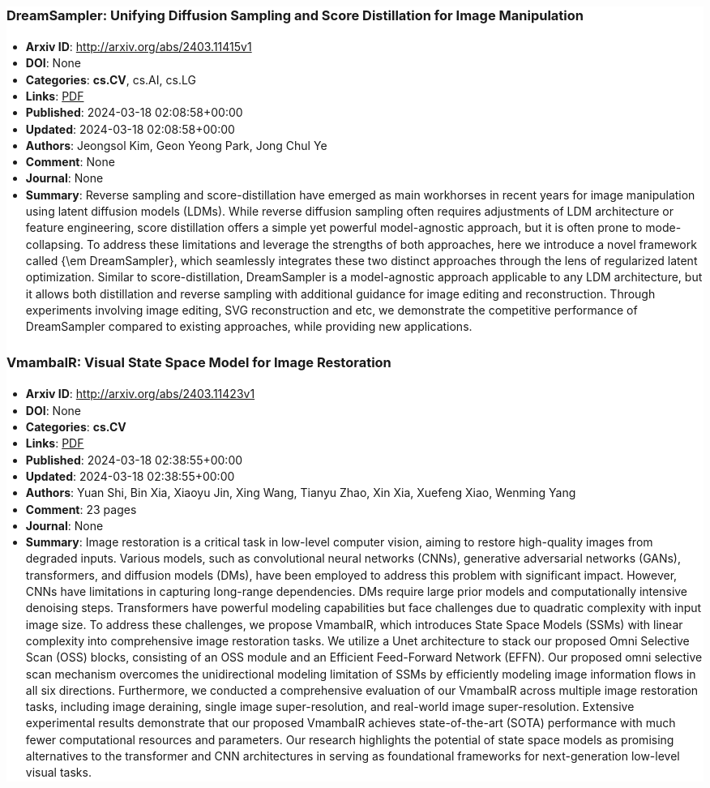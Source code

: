 

### DreamSampler: Unifying Diffusion Sampling and Score Distillation for Image Manipulation
- **Arxiv ID**: http://arxiv.org/abs/2403.11415v1
- **DOI**: None
- **Categories**: **cs.CV**, cs.AI, cs.LG
- **Links**: [PDF](http://arxiv.org/pdf/2403.11415v1)
- **Published**: 2024-03-18 02:08:58+00:00
- **Updated**: 2024-03-18 02:08:58+00:00
- **Authors**: Jeongsol Kim, Geon Yeong Park, Jong Chul Ye
- **Comment**: None
- **Journal**: None
- **Summary**: Reverse sampling and score-distillation have emerged as main workhorses in recent years for image manipulation using latent diffusion models (LDMs). While reverse diffusion sampling often requires adjustments of LDM architecture or feature engineering, score distillation offers a simple yet powerful model-agnostic approach, but it is often prone to mode-collapsing. To address these limitations and leverage the strengths of both approaches, here we introduce a novel framework called {\em DreamSampler}, which seamlessly integrates these two distinct approaches through the lens of regularized latent optimization. Similar to score-distillation, DreamSampler is a model-agnostic approach applicable to any LDM architecture, but it allows both distillation and reverse sampling with additional guidance for image editing and reconstruction. Through experiments involving image editing, SVG reconstruction and etc, we demonstrate the competitive performance of DreamSampler compared to existing approaches, while providing new applications.



### VmambaIR: Visual State Space Model for Image Restoration
- **Arxiv ID**: http://arxiv.org/abs/2403.11423v1
- **DOI**: None
- **Categories**: **cs.CV**
- **Links**: [PDF](http://arxiv.org/pdf/2403.11423v1)
- **Published**: 2024-03-18 02:38:55+00:00
- **Updated**: 2024-03-18 02:38:55+00:00
- **Authors**: Yuan Shi, Bin Xia, Xiaoyu Jin, Xing Wang, Tianyu Zhao, Xin Xia, Xuefeng Xiao, Wenming Yang
- **Comment**: 23 pages
- **Journal**: None
- **Summary**: Image restoration is a critical task in low-level computer vision, aiming to restore high-quality images from degraded inputs. Various models, such as convolutional neural networks (CNNs), generative adversarial networks (GANs), transformers, and diffusion models (DMs), have been employed to address this problem with significant impact. However, CNNs have limitations in capturing long-range dependencies. DMs require large prior models and computationally intensive denoising steps. Transformers have powerful modeling capabilities but face challenges due to quadratic complexity with input image size. To address these challenges, we propose VmambaIR, which introduces State Space Models (SSMs) with linear complexity into comprehensive image restoration tasks. We utilize a Unet architecture to stack our proposed Omni Selective Scan (OSS) blocks, consisting of an OSS module and an Efficient Feed-Forward Network (EFFN). Our proposed omni selective scan mechanism overcomes the unidirectional modeling limitation of SSMs by efficiently modeling image information flows in all six directions. Furthermore, we conducted a comprehensive evaluation of our VmambaIR across multiple image restoration tasks, including image deraining, single image super-resolution, and real-world image super-resolution. Extensive experimental results demonstrate that our proposed VmambaIR achieves state-of-the-art (SOTA) performance with much fewer computational resources and parameters. Our research highlights the potential of state space models as promising alternatives to the transformer and CNN architectures in serving as foundational frameworks for next-generation low-level visual tasks.
